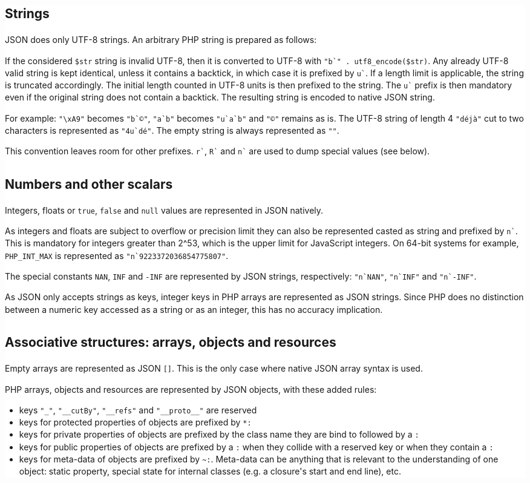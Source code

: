 Strings
-------

JSON does only UTF-8 strings. An arbitrary PHP string is prepared as follows:

If the considered `$str` string is invalid UTF-8, then it is converted to UTF-8
with ``"b`" . utf8_encode($str)``. Any already UTF-8 valid string is kept
identical, unless it contains a backtick, in which case it is prefixed by
`` u` ``. If a length limit is applicable, the string is truncated accordingly.
The initial length counted in UTF-8 units is then prefixed to the string. The
`` u` `` prefix is then mandatory even if the original string does not contain a
backtick. The resulting string is encoded to native JSON string.

For example: `"\xA9"` becomes ``"b`©"``, ``"a`b"`` becomes ``"u`a`b"`` and
`"©"` remains as is. The UTF-8 string of length 4 ``"déjà"`` cut to two
characters is represented as ``"4u`dé"``. The empty string is always represented
as `""`.

This convention leaves room for other prefixes. `` r` ``, `` R` `` and `` n` ``
are used to dump special values (see below).

Numbers and other scalars
-------------------------

Integers, floats or `true`, `false` and `null` values are represented in JSON
natively.

As integers and floats are subject to overflow or precision limit they can also
be represented casted as string and prefixed by `` n` ``. This is mandatory for
integers greater than 2^53, which is the upper limit for JavaScript integers.
On 64-bit systems for example, `PHP_INT_MAX` is represented as
``"n`9223372036854775807"``.

The special constants `NAN`, `INF` and `-INF` are represented by JSON strings,
respectively: ``"n`NAN"``, ``"n`INF"`` and ``"n`-INF"``.

As JSON only accepts strings as keys, integer keys in PHP arrays are represented
as JSON strings. Since PHP does no distinction between a numeric key accessed
as a string or as an integer, this has no accuracy implication.

Associative structures: arrays, objects and resources
-----------------------------------------------------

Empty arrays are represented as JSON ``[]``. This is the only case where native
JSON array syntax is used.

PHP arrays, objects and resources are represented by JSON objects, with these
added rules:

* keys `"_"`, `"__cutBy"`, `"__refs"` and `"__proto__"` are reserved
* keys for protected properties of objects are prefixed by `*:`
* keys for private properties of objects are prefixed by the class name they are
  bind to followed by a `:`
* keys for public properties of objects are prefixed by a `:` when they collide
  with a reserved key or when they contain a `:`
* keys for meta-data of objects are prefixed by `~:`. Meta-data can be anything
  that is relevant to the understanding of one object: static property, special
  state for internal classes (e.g. a closure's start and end line), etc.
